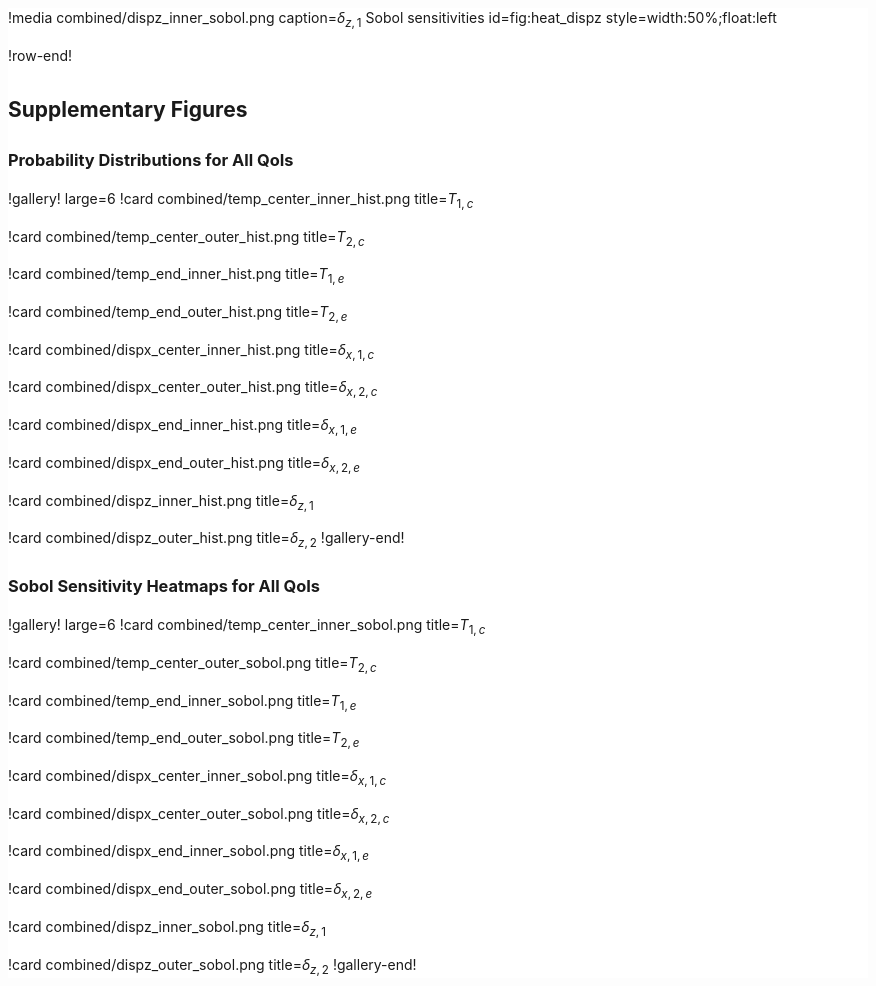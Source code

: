 !media combined/dispz_inner_sobol.png caption=$\delta_{z,1}$ Sobol sensitivities id=fig:heat_dispz style=width:50%;float:left

!row-end!

## Supplementary Figures

### Probability Distributions for All QoIs

!gallery! large=6
!card combined/temp_center_inner_hist.png title=$T_{1,c}$

!card combined/temp_center_outer_hist.png title=$T_{2,c}$

!card combined/temp_end_inner_hist.png title=$T_{1,e}$

!card combined/temp_end_outer_hist.png title=$T_{2,e}$

!card combined/dispx_center_inner_hist.png title=$\delta_{x,1,c}$

!card combined/dispx_center_outer_hist.png title=$\delta_{x,2,c}$

!card combined/dispx_end_inner_hist.png title=$\delta_{x,1,e}$

!card combined/dispx_end_outer_hist.png title=$\delta_{x,2,e}$

!card combined/dispz_inner_hist.png title=$\delta_{z,1}$

!card combined/dispz_outer_hist.png title=$\delta_{z,2}$
!gallery-end!

### Sobol Sensitivity Heatmaps for All QoIs

!gallery! large=6
!card combined/temp_center_inner_sobol.png title=$T_{1,c}$

!card combined/temp_center_outer_sobol.png title=$T_{2,c}$

!card combined/temp_end_inner_sobol.png title=$T_{1,e}$

!card combined/temp_end_outer_sobol.png title=$T_{2,e}$

!card combined/dispx_center_inner_sobol.png title=$\delta_{x,1,c}$

!card combined/dispx_center_outer_sobol.png title=$\delta_{x,2,c}$

!card combined/dispx_end_inner_sobol.png title=$\delta_{x,1,e}$

!card combined/dispx_end_outer_sobol.png title=$\delta_{x,2,e}$

!card combined/dispz_inner_sobol.png title=$\delta_{z,1}$

!card combined/dispz_outer_sobol.png title=$\delta_{z,2}$
!gallery-end!
